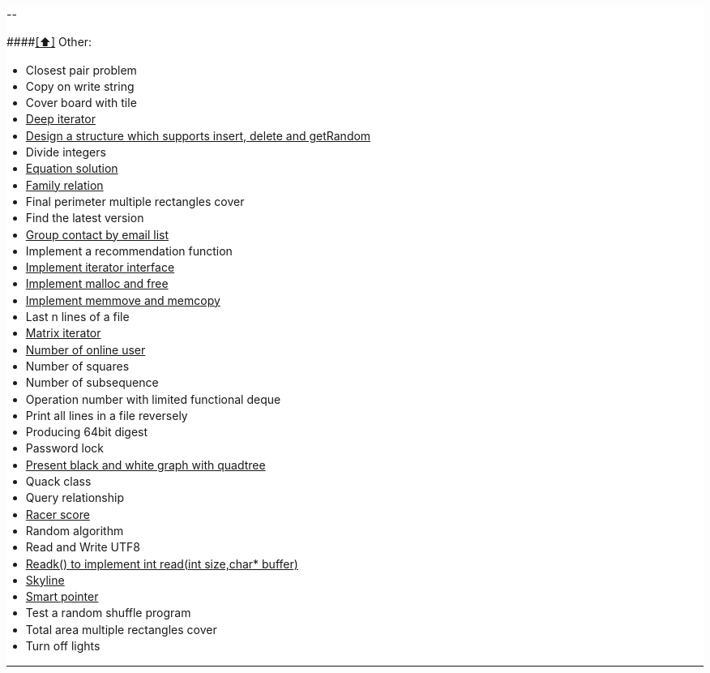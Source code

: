--

####[[⬆]](#toc) <a name='other'>Other:</a>

* Closest pair problem
* Copy on write string
* Cover board with tile
* [Deep iterator](https://github.com/checkcheckzz/coding-problems/blob/master/problem/Deepiterator.cpp)
* [Design a structure which supports insert, delete and getRandom](https://github.com/checkcheckzz/coding-problems/blob/master/problem/Design%20class%20support%20add%20delete%20and%20getRandom.cpp)
* Divide integers
* [Equation solution](https://github.com/checkcheckzz/coding-problems/blob/master/problem/Equationsolution.cpp)
* [Family relation](https://github.com/checkcheckzz/coding-problems/blob/master/problem/Familyrelation.cpp)
* Final perimeter multiple rectangles cover
* Find the latest version
* [Group contact by email list](https://github.com/checkcheckzz/coding-problems/blob/master/problem/Groupcontact.cpp)
* Implement a recommendation function
* [Implement iterator interface](https://github.com/checkcheckzz/coding-problems/blob/master/problem/Interface.cpp)
* [Implement malloc and free](https://github.com/checkcheckzz/coding-problems/blob/master/problem/Implement%20malloc%20and%20free.cpp)
* [Implement memmove and memcopy](https://github.com/checkcheckzz/coding-problems/blob/master/problem/Implement%20memmove%20and%20memcopy.cpp)
* Last n lines of a file
* [Matrix iterator](https://github.com/checkcheckzz/coding-problems/blob/master/problem/Iterator%20for%20matrix.cpp)
* [Number of online user](https://github.com/checkcheckzz/coding-problems/blob/master/problem/Onlineuser.cpp)
* Number of squares
* Number of subsequence
* Operation number with limited functional deque
* Print all lines in a file reversely
* Producing 64bit digest
* Password lock
* [Present black and white graph with quadtree](https://github.com/checkcheckzz/coding-problems/blob/master/problem/Quadtree.cpp)
* Quack class
* Query relationship
* [Racer score](https://github.com/checkcheckzz/coding-problems/blob/master/problem/Racescore.cpp)
* Random algorithm
* Read and Write UTF8
* [Readk() to implement int read(int size,char* buffer)](https://github.com/checkcheckzz/coding-problems/blob/master/problem/Readk().cpp)
* [Skyline](https://github.com/checkcheckzz/coding-problems/blob/master/problem/Skyline.cpp)
* [Smart pointer](https://github.com/checkcheckzz/coding-problems/blob/master/problem/Smart%20pointer.cpp)
* Test a random shuffle program
* Total area multiple rectangles cover
* Turn off lights

---